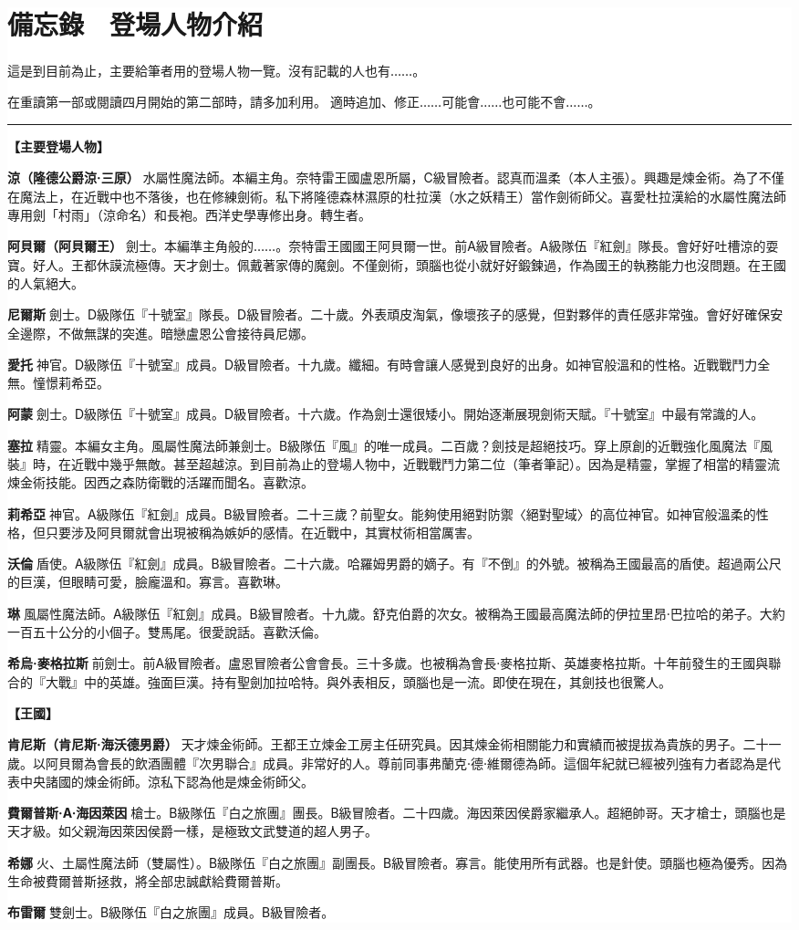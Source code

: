 # 備忘錄　登場人物介紹

這是到目前為止，主要給筆者用的登場人物一覽。沒有記載的人也有……。

在重讀第一部或閱讀四月開始的第二部時，請多加利用。
適時追加、修正……可能會……也可能不會……。

---

**【主要登場人物】**

**涼（隆德公爵涼·三原）**
水屬性魔法師。本編主角。奈特雷王國盧恩所屬，C級冒險者。認真而溫柔（本人主張）。興趣是煉金術。為了不僅在魔法上，在近戰中也不落後，也在修練劍術。私下將隆德森林濕原的杜拉漢（水之妖精王）當作劍術師父。喜愛杜拉漢給的水屬性魔法師專用劍「村雨」（涼命名）和長袍。西洋史學專修出身。轉生者。

**阿貝爾（阿貝爾王）**
劍士。本編準主角般的……。奈特雷王國國王阿貝爾一世。前A級冒險者。A級隊伍『紅劍』隊長。會好好吐槽涼的耍寶。好人。王都休謨流極傳。天才劍士。佩戴著家傳的魔劍。不僅劍術，頭腦也從小就好好鍛鍊過，作為國王的執務能力也沒問題。在王國的人氣絕大。

**尼爾斯**
劍士。D級隊伍『十號室』隊長。D級冒險者。二十歲。外表頑皮淘氣，像壞孩子的感覺，但對夥伴的責任感非常強。會好好確保安全邊際，不做無謀的突進。暗戀盧恩公會接待員尼娜。

**愛托**
神官。D級隊伍『十號室』成員。D級冒險者。十九歲。纖細。有時會讓人感覺到良好的出身。如神官般溫和的性格。近戰戰鬥力全無。憧憬莉希亞。

**阿蒙**
劍士。D級隊伍『十號室』成員。D級冒險者。十六歲。作為劍士還很矮小。開始逐漸展現劍術天賦。『十號室』中最有常識的人。

**塞拉**
精靈。本編女主角。風屬性魔法師兼劍士。B級隊伍『風』的唯一成員。二百歲？劍技是超絕技巧。穿上原創的近戰強化風魔法『風裝』時，在近戰中幾乎無敵。甚至超越涼。到目前為止的登場人物中，近戰戰鬥力第二位（筆者筆記）。因為是精靈，掌握了相當的精靈流煉金術技能。因西之森防衛戰的活躍而聞名。喜歡涼。

**莉希亞**
神官。A級隊伍『紅劍』成員。B級冒險者。二十三歲？前聖女。能夠使用絕對防禦〈絕對聖域〉的高位神官。如神官般溫柔的性格，但只要涉及阿貝爾就會出現被稱為嫉妒的感情。在近戰中，其實杖術相當厲害。

**沃倫**
盾使。A級隊伍『紅劍』成員。B級冒險者。二十六歲。哈羅姆男爵的嫡子。有『不倒』的外號。被稱為王國最高的盾使。超過兩公尺的巨漢，但眼睛可愛，臉龐溫和。寡言。喜歡琳。

**琳**
風屬性魔法師。A級隊伍『紅劍』成員。B級冒險者。十九歲。舒克伯爵的次女。被稱為王國最高魔法師的伊拉里昂·巴拉哈的弟子。大約一百五十公分的小個子。雙馬尾。很愛說話。喜歡沃倫。

**希烏·麥格拉斯**
前劍士。前A級冒險者。盧恩冒險者公會會長。三十多歲。也被稱為會長·麥格拉斯、英雄麥格拉斯。十年前發生的王國與聯合的『大戰』中的英雄。強面巨漢。持有聖劍加拉哈特。與外表相反，頭腦也是一流。即使在現在，其劍技也很驚人。

**【王國】**

**肯尼斯（肯尼斯·海沃德男爵）**
天才煉金術師。王都王立煉金工房主任研究員。因其煉金術相關能力和實績而被提拔為貴族的男子。二十一歲。以阿貝爾為會長的飲酒團體『次男聯合』成員。非常好的人。尊前同事弗蘭克·德·維爾德為師。這個年紀就已經被列強有力者認為是代表中央諸國的煉金術師。涼私下認為他是煉金術師父。

**費爾普斯·A·海因萊因**
槍士。B級隊伍『白之旅團』團長。B級冒險者。二十四歲。海因萊因侯爵家繼承人。超絕帥哥。天才槍士，頭腦也是天才級。如父親海因萊因侯爵一樣，是極致文武雙道的超人男子。

**希娜**
火、土屬性魔法師（雙屬性）。B級隊伍『白之旅團』副團長。B級冒險者。寡言。能使用所有武器。也是針使。頭腦也極為優秀。因為生命被費爾普斯拯救，將全部忠誠獻給費爾普斯。

**布雷爾**
雙劍士。B級隊伍『白之旅團』成員。B級冒險者。
